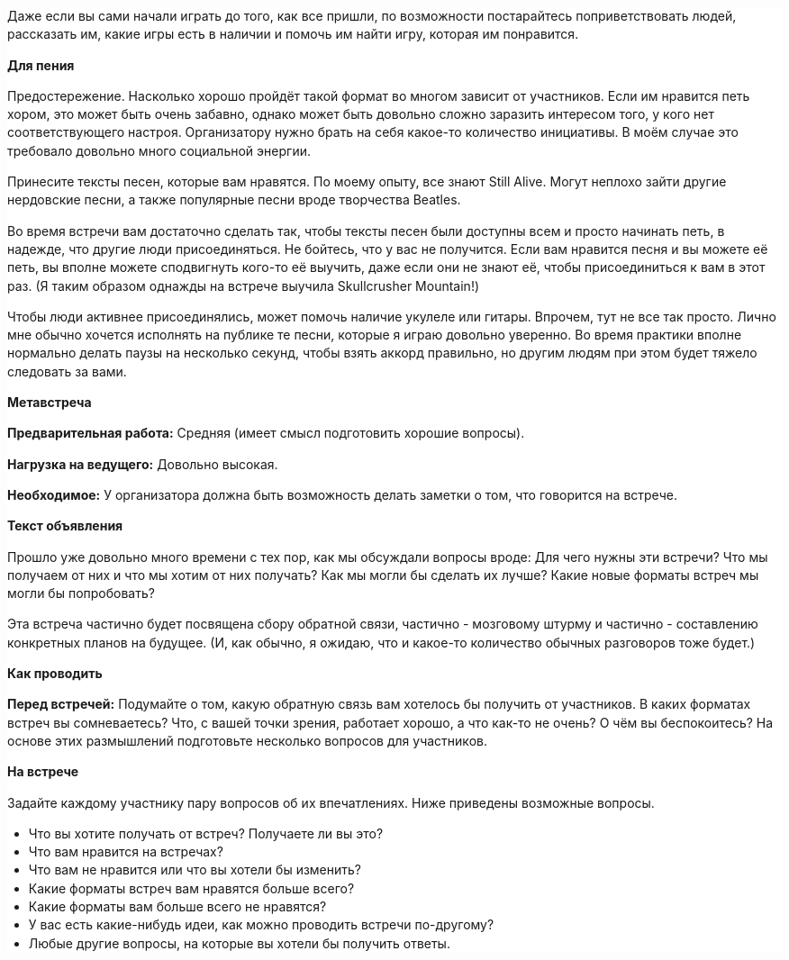 Даже если вы сами начали играть до того, как все пришли, по возможности постарайтесь поприветствовать людей, рассказать им, какие игры есть в наличии и помочь им найти игру, которая им понравится.

**Для пения**

Предостережение. Насколько хорошо пройдёт такой формат во многом зависит от участников. Если им нравится петь хором, это может быть очень забавно, однако может быть довольно сложно заразить интересом того, у кого нет соответствующего настроя. Организатору нужно брать на себя какое-то количество инициативы. В моём случае это требовало довольно много социальной энергии.

Принесите тексты песен, которые вам нравятся. По моему опыту, все знают Still Alive. Могут неплохо зайти другие нердовские песни, а также популярные песни вроде творчества Beatles.

Во время встречи вам достаточно сделать так, чтобы тексты песен были доступны всем и просто начинать петь, в надежде, что другие люди присоединяться. Не бойтесь, что у вас не получится. Если вам нравится песня и вы можете её петь, вы вполне можете сподвигнуть кого-то её выучить, даже если они не знают её, чтобы присоединиться к вам в этот раз. (Я таким образом однажды на встрече выучила Skullcrusher Mountain!)

Чтобы люди активнее присоединялись, может помочь наличие укулеле или гитары. Впрочем, тут не все так просто. Лично мне обычно хочется исполнять на публике те песни, которые я играю довольно уверенно. Во время практики вполне нормально делать паузы на несколько секунд, чтобы взять аккорд правильно, но другим людям при этом будет тяжело следовать за вами.

**Метавстреча**

**Предварительная работа:** Средняя (имеет смысл подготовить хорошие вопросы).

**Нагрузка на ведущего:** Довольно высокая.

**Необходимое:** У организатора должна быть возможность делать заметки о том, что говорится на встрече.

**Текст объявления**

Прошло уже довольно много времени с тех пор, как мы обсуждали вопросы вроде: Для чего нужны эти встречи? Что мы получаем от них и что мы хотим от них получать? Как мы могли бы сделать их лучше? Какие новые форматы встреч мы могли бы попробовать?

Эта встреча частично будет посвящена сбору обратной связи, частично - мозговому штурму и частично - составлению конкретных планов на будущее. (И, как обычно, я ожидаю, что и какое-то количество обычных разговоров тоже будет.)

**Как проводить**

**Перед встречей:** Подумайте о том, какую обратную связь вам хотелось бы получить от участников. В каких форматах встреч вы сомневаетесь? Что, с вашей точки зрения, работает хорошо, а что как-то не очень? О чём вы беспокоитесь? На основе этих размышлений подготовьте несколько вопросов для участников.

**На встрече**

Задайте каждому участнику пару вопросов об их впечатлениях. Ниже приведены возможные вопросы.

* Что вы хотите получать от встреч? Получаете ли вы это?
* Что вам нравится на встречах?
* Что вам не нравится или что вы хотели бы изменить?
* Какие форматы встреч вам нравятся больше всего?
* Какие форматы вам больше всего не нравятся?
* У вас есть какие-нибудь идеи, как можно проводить встречи по-другому?
* Любые другие вопросы, на которые вы хотели бы получить ответы.
